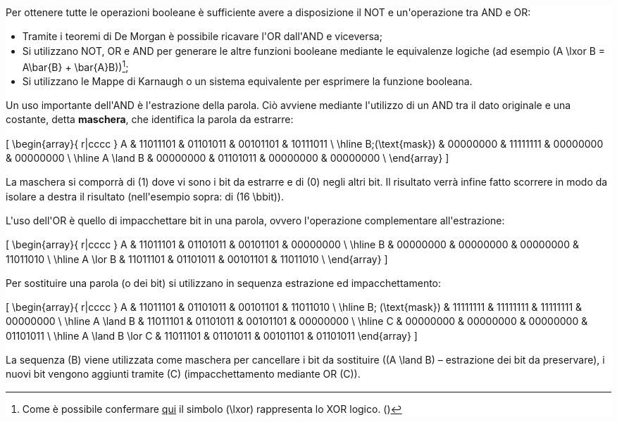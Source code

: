 Per ottenere tutte le operazioni booleane è sufficiente avere a disposizione il
NOT e un'operazione tra AND e OR:

- Tramite i teoremi di De Morgan è possibile ricavare l'OR dall'AND e viceversa;
- Si utilizzano NOT, OR e AND per generare le altre funzioni booleane mediante
  le equivalenze logiche (ad esempio \(A \lxor B = A\bar{B} + \bar{A}B\))[^1];
- Si utilizzano le Mappe di Karnaugh o un sistema equivalente per esprimere la
  funzione booleana.

[^1]:
    Come è possibile confermare [qui](https://it.wikipedia.org/wiki/Simboli_logici)
    il simbolo \(\lxor\) rappresenta lo XOR logico. \(\)

Un uso importante dell'AND è l'estrazione della parola. Ciò avviene mediante
l'utilizzo di un AND tra il dato originale e una costante, detta **maschera**,
che identifica la parola da estrarre:

\[
    \begin{array}{ r|cccc }
        A                & 11011101 & 01101011 & 00101101 & 10111011 \\ \hline
        B\;(\text{mask}) & 00000000 & 11111111 & 00000000 & 00000000 \\ \hline
        A \land B        & 00000000 & 01101011 & 00000000 & 00000000 \\
    \end{array}
\]

La maschera si comporrà di \(1\) dove vi sono i bit da estrarre e di \(0\) negli
altri bit. Il risultato verrà infine fatto scorrere in modo da isolare a destra
il risultato (nell'esempio sopra: di \(16 \bbit\)).

L'uso dell'OR è quello di impacchettare bit in una parola, ovvero l'operazione
complementare all'estrazione:

\[
    \begin{array}{ r|cccc }
        A        & 11011101 & 01101011 & 00101101 & 00000000 \\ \hline
        B        & 00000000 & 00000000 & 00000000 & 11011010 \\ \hline
        A \lor B & 11011101 & 01101011 & 00101101 & 11011010 \\
    \end{array}
\]

Per sostituire una parola (o dei bit) si utilizzano in sequenza estrazione ed
impacchettamento:

\[
    \begin{array}{ r|cccc }
        A                 & 11011101 & 01101011 & 00101101 & 11011010 \\ \hline
        B\; (\text{mask}) & 11111111 & 11111111 & 11111111 & 00000000 \\ \hline
        A \land B         & 11011101 & 01101011 & 00101101 & 00000000 \\ \hline
        C                 & 00000000 & 00000000 & 00000000 & 01101011 \\ \hline
        A \land B \lor C  & 11011101 & 01101011 & 00101101 & 01101011
    \end{array}
\]

La sequenza \(B\) viene utilizzata come maschera per cancellare i bit da sostituire
(\(A \land B\) – estrazione dei bit da preservare), i nuovi bit vengono aggiunti
tramite \(C\) (impacchettamento mediante OR \(C\)).
